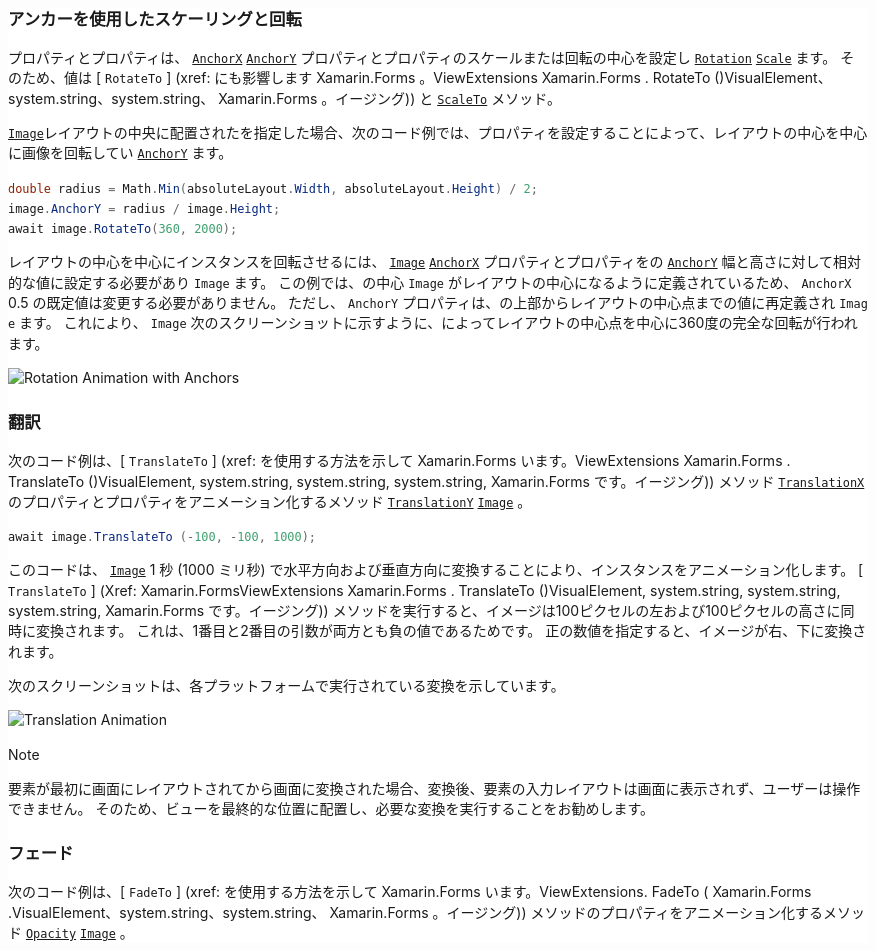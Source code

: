 ### <a name="scaling-and-rotation-with-anchors"></a>アンカーを使用したスケーリングと回転

プロパティとプロパティは、 [`AnchorX`](xref:Xamarin.Forms.VisualElement.AnchorX) [`AnchorY`](xref:Xamarin.Forms.VisualElement.AnchorY) プロパティとプロパティのスケールまたは回転の中心を設定し [`Rotation`](xref:Xamarin.Forms.VisualElement.Rotation) [`Scale`](xref:Xamarin.Forms.VisualElement.Scale) ます。 そのため、値は [ `RotateTo` ] (xref: にも影響します Xamarin.Forms 。ViewExtensions Xamarin.Forms . RotateTo ()VisualElement、system.string、system.string、 Xamarin.Forms 。イージング)) と [`ScaleTo`](xref:Xamarin.Forms.ViewExtensions.ScaleTo*) メソッド。

[`Image`](xref:Xamarin.Forms.Image)レイアウトの中央に配置されたを指定した場合、次のコード例では、プロパティを設定することによって、レイアウトの中心を中心に画像を回転してい [`AnchorY`](xref:Xamarin.Forms.VisualElement.AnchorY) ます。

```csharp
double radius = Math.Min(absoluteLayout.Width, absoluteLayout.Height) / 2;
image.AnchorY = radius / image.Height;
await image.RotateTo(360, 2000);
```

レイアウトの中心を中心にインスタンスを回転させるには、 [`Image`](xref:Xamarin.Forms.Image) [`AnchorX`](xref:Xamarin.Forms.VisualElement.AnchorX) プロパティとプロパティをの [`AnchorY`](xref:Xamarin.Forms.VisualElement.AnchorY) 幅と高さに対して相対的な値に設定する必要があり `Image` ます。 この例では、の中心 `Image` がレイアウトの中心になるように定義されているため、 `AnchorX` 0.5 の既定値は変更する必要がありません。 ただし、 `AnchorY` プロパティは、の上部からレイアウトの中心点までの値に再定義され `Image` ます。 これにより、 `Image` 次のスクリーンショットに示すように、によってレイアウトの中心点を中心に360度の完全な回転が行われます。

![](simple-images/rotate-anchors.png "Rotation Animation with Anchors")

### <a name="translation"></a>翻訳

次のコード例は、[ `TranslateTo` ] (xref: を使用する方法を示して Xamarin.Forms います。ViewExtensions Xamarin.Forms . TranslateTo ()VisualElement, system.string, system.string, system.string, Xamarin.Forms です。イージング)) メソッド [`TranslationX`](xref:Xamarin.Forms.VisualElement.TranslationX) のプロパティとプロパティをアニメーション化するメソッド [`TranslationY`](xref:Xamarin.Forms.VisualElement.TranslationY) [`Image`](xref:Xamarin.Forms.Image) 。

```csharp
await image.TranslateTo (-100, -100, 1000);
```

このコードは、 [`Image`](xref:Xamarin.Forms.Image) 1 秒 (1000 ミリ秒) で水平方向および垂直方向に変換することにより、インスタンスをアニメーション化します。 [ `TranslateTo` ] (Xref: Xamarin.FormsViewExtensions Xamarin.Forms . TranslateTo ()VisualElement, system.string, system.string, system.string, Xamarin.Forms です。イージング)) メソッドを実行すると、イメージは100ピクセルの左および100ピクセルの高さに同時に変換されます。 これは、1番目と2番目の引数が両方とも負の値であるためです。 正の数値を指定すると、イメージが右、下に変換されます。

次のスクリーンショットは、各プラットフォームで実行されている変換を示しています。

![](simple-images/translateto.png "Translation Animation")

> [!NOTE]
> 要素が最初に画面にレイアウトされてから画面に変換された場合、変換後、要素の入力レイアウトは画面に表示されず、ユーザーは操作できません。 そのため、ビューを最終的な位置に配置し、必要な変換を実行することをお勧めします。

### <a name="fading"></a>フェード

次のコード例は、[ `FadeTo` ] (xref: を使用する方法を示して Xamarin.Forms います。ViewExtensions. FadeTo ( Xamarin.Forms .VisualElement、system.string、system.string、 Xamarin.Forms 。イージング)) メソッドのプロパティをアニメーション化するメソッド [`Opacity`](xref:Xamarin.Forms.VisualElement.Opacity) [`Image`](xref:Xamarin.Forms.Image) 。
